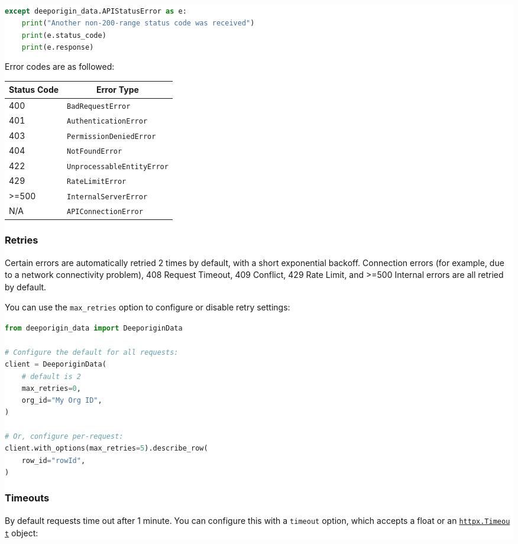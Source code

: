 ```python
except deeporigin_data.APIStatusError as e:
    print("Another non-200-range status code was received")
    print(e.status_code)
    print(e.response)
```

Error codes are as followed:

| Status Code | Error Type                 |
| ----------- | -------------------------- |
| 400         | `BadRequestError`          |
| 401         | `AuthenticationError`      |
| 403         | `PermissionDeniedError`    |
| 404         | `NotFoundError`            |
| 422         | `UnprocessableEntityError` |
| 429         | `RateLimitError`           |
| >=500       | `InternalServerError`      |
| N/A         | `APIConnectionError`       |

### Retries

Certain errors are automatically retried 2 times by default, with a short exponential backoff.
Connection errors (for example, due to a network connectivity problem), 408 Request Timeout, 409 Conflict,
429 Rate Limit, and >=500 Internal errors are all retried by default.

You can use the `max_retries` option to configure or disable retry settings:

```python
from deeporigin_data import DeeporiginData

# Configure the default for all requests:
client = DeeporiginData(
    # default is 2
    max_retries=0,
    org_id="My Org ID",
)

# Or, configure per-request:
client.with_options(max_retries=5).describe_row(
    row_id="rowId",
)
```

### Timeouts

By default requests time out after 1 minute. You can configure this with a `timeout` option,
which accepts a float or an [`httpx.Timeout`](https://www.python-httpx.org/advanced/#fine-tuning-the-configuration) object:
